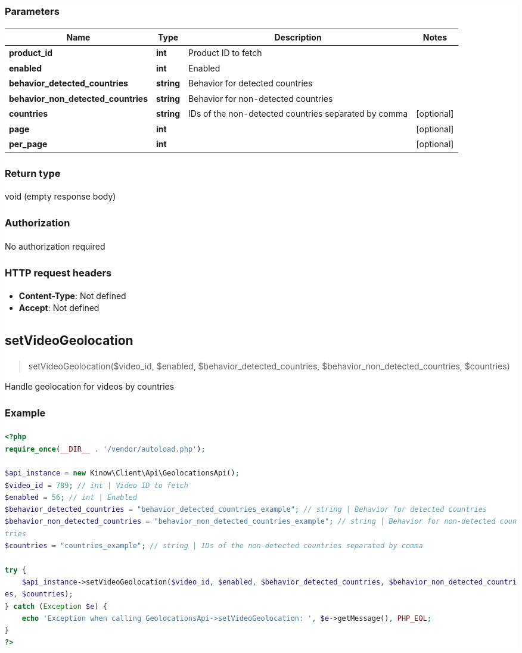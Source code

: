 ### Parameters

Name | Type | Description  | Notes
------------- | ------------- | ------------- | -------------
 **product_id** | **int**| Product ID to fetch |
 **enabled** | **int**| Enabled |
 **behavior_detected_countries** | **string**| Behavior for detected countries |
 **behavior_non_detected_countries** | **string**| Behavior for non-detected countries |
 **countries** | **string**| IDs of the non-detected countries separated by comma | [optional]
 **page** | **int**|  | [optional]
 **per_page** | **int**|  | [optional]

### Return type

void (empty response body)

### Authorization

No authorization required

### HTTP request headers

 - **Content-Type**: Not defined
 - **Accept**: Not defined

## **setVideoGeolocation**
> setVideoGeolocation($video_id, $enabled, $behavior_detected_countries, $behavior_non_detected_countries, $countries)



Handle geolocation for videos by countries

### Example
```php
<?php
require_once(__DIR__ . '/vendor/autoload.php');

$api_instance = new Kinow\Client\Api\GeolocationsApi();
$video_id = 789; // int | Video ID to fetch
$enabled = 56; // int | Enabled
$behavior_detected_countries = "behavior_detected_countries_example"; // string | Behavior for detected countries
$behavior_non_detected_countries = "behavior_non_detected_countries_example"; // string | Behavior for non-detected countries
$countries = "countries_example"; // string | IDs of the non-detected countries separated by comma

try {
    $api_instance->setVideoGeolocation($video_id, $enabled, $behavior_detected_countries, $behavior_non_detected_countries, $countries);
} catch (Exception $e) {
    echo 'Exception when calling GeolocationsApi->setVideoGeolocation: ', $e->getMessage(), PHP_EOL;
}
?>
```
